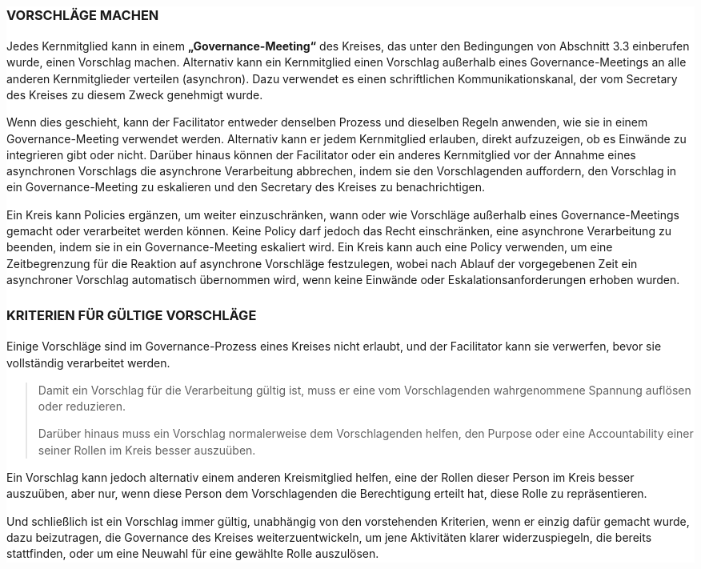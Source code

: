 ### VORSCHLÄGE MACHEN

Jedes Kernmitglied kann in einem **„Governance-Meeting“** des Kreises,
das unter den Bedingungen von Abschnitt 3.3 einberufen wurde, einen
Vorschlag machen. Alternativ kann ein Kernmitglied einen Vorschlag
außerhalb eines Governance-Meetings an alle anderen Kernmitglieder
verteilen (asynchron). Dazu verwendet es einen schriftlichen
Kommunikationskanal, der vom Secretary des Kreises zu diesem Zweck
genehmigt wurde.

Wenn dies geschieht, kann der Facilitator entweder denselben Prozess und
dieselben Regeln anwenden, wie sie in einem Governance-Meeting verwendet
werden. Alternativ kann er jedem Kernmitglied erlauben, direkt
aufzuzeigen, ob es Einwände zu integrieren gibt oder nicht. Darüber
hinaus können der Facilitator oder ein anderes Kernmitglied vor der
Annahme eines asynchronen Vorschlags die asynchrone Verarbeitung
abbrechen, indem sie den Vorschlagenden auffordern, den Vorschlag in ein
Governance-Meeting zu eskalieren und den Secretary des Kreises zu
benachrichtigen.

Ein Kreis kann Policies ergänzen, um weiter einzuschränken, wann oder
wie Vorschläge außerhalb eines Governance-Meetings gemacht oder
verarbeitet werden können. Keine Policy darf jedoch das Recht
einschränken, eine asynchrone Verarbeitung zu beenden, indem sie in ein
Governance-Meeting eskaliert wird. Ein Kreis kann auch eine Policy
verwenden, um eine Zeitbegrenzung für die Reaktion auf asynchrone
Vorschläge festzulegen, wobei nach Ablauf der vorgegebenen Zeit ein
asynchroner Vorschlag automatisch übernommen wird, wenn keine Einwände
oder Eskalationsanforderungen erhoben wurden.

### KRITERIEN FÜR GÜLTIGE VORSCHLÄGE

Einige Vorschläge sind im Governance-Prozess eines Kreises nicht
erlaubt, und der Facilitator kann sie verwerfen, bevor sie vollständig
verarbeitet werden.

> Damit ein Vorschlag für die Verarbeitung gültig ist, muss er eine vom
> Vorschlagenden wahrgenommene Spannung auflösen oder reduzieren.
>
> Darüber hinaus muss ein Vorschlag normalerweise dem Vorschlagenden
> helfen, den Purpose oder eine Accountability einer seiner Rollen im
> Kreis besser auszuüben.

Ein Vorschlag kann jedoch alternativ einem anderen Kreismitglied helfen,
eine der Rollen dieser Person im Kreis besser auszuüben, aber nur, wenn
diese Person dem Vorschlagenden die Berechtigung erteilt hat, diese
Rolle zu repräsentieren.

Und schließlich ist ein Vorschlag immer gültig, unabhängig von den
vorstehenden Kriterien, wenn er einzig dafür gemacht wurde, dazu
beizutragen, die Governance des Kreises weiterzuentwickeln, um jene
Aktivitäten klarer widerzuspiegeln, die bereits stattfinden, oder um
eine Neuwahl für eine gewählte Rolle auszulösen.
